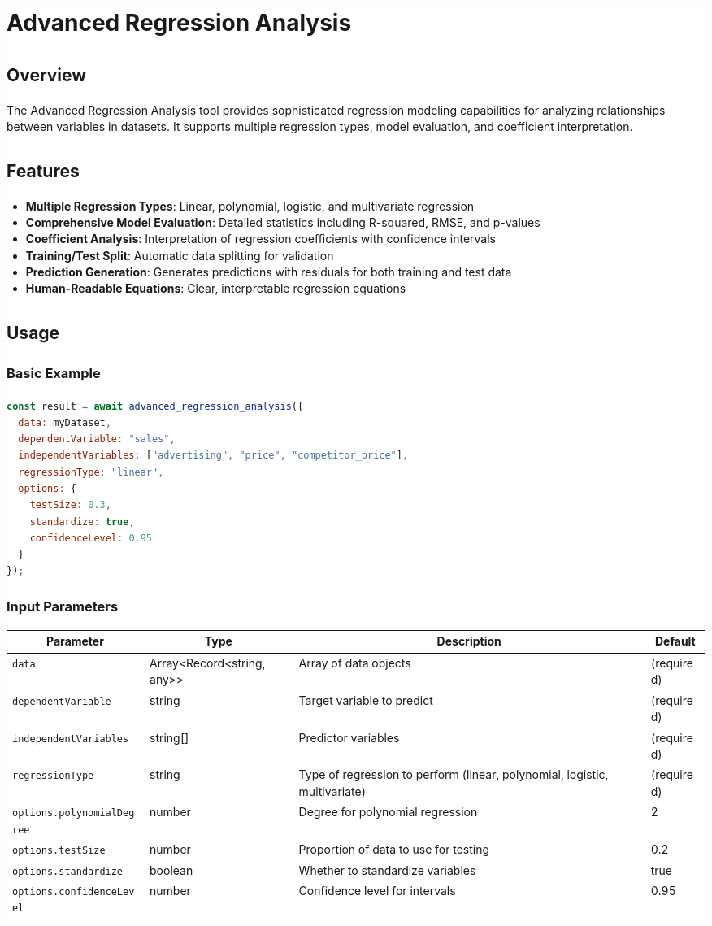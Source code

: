 # Advanced Regression Analysis

## Overview

The Advanced Regression Analysis tool provides sophisticated regression modeling capabilities for analyzing relationships between variables in datasets. It supports multiple regression types, model evaluation, and coefficient interpretation.

## Features

- **Multiple Regression Types**: Linear, polynomial, logistic, and multivariate regression
- **Comprehensive Model Evaluation**: Detailed statistics including R-squared, RMSE, and p-values
- **Coefficient Analysis**: Interpretation of regression coefficients with confidence intervals
- **Training/Test Split**: Automatic data splitting for validation
- **Prediction Generation**: Generates predictions with residuals for both training and test data
- **Human-Readable Equations**: Clear, interpretable regression equations

## Usage

### Basic Example

```javascript
const result = await advanced_regression_analysis({
  data: myDataset,
  dependentVariable: "sales",
  independentVariables: ["advertising", "price", "competitor_price"],
  regressionType: "linear",
  options: {
    testSize: 0.3,
    standardize: true,
    confidenceLevel: 0.95
  }
});
```

### Input Parameters

| Parameter | Type | Description | Default |
|-----------|------|-------------|---------|
| `data` | Array<Record<string, any>> | Array of data objects | (required) |
| `dependentVariable` | string | Target variable to predict | (required) |
| `independentVariables` | string[] | Predictor variables | (required) |
| `regressionType` | string | Type of regression to perform (linear, polynomial, logistic, multivariate) | (required) |
| `options.polynomialDegree` | number | Degree for polynomial regression | 2 |
| `options.testSize` | number | Proportion of data to use for testing | 0.2 |
| `options.standardize` | boolean | Whether to standardize variables | true |
| `options.confidenceLevel` | number | Confidence level for intervals | 0.95 |

